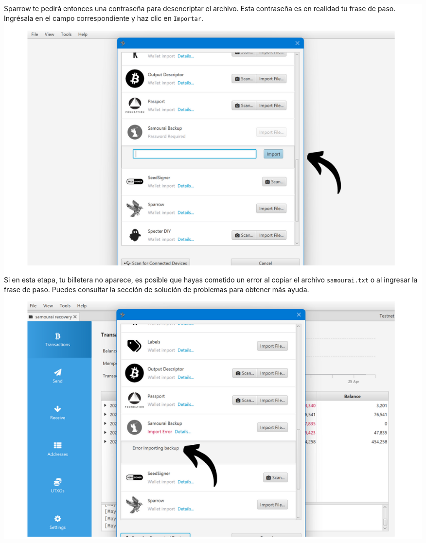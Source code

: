 Sparrow te pedirá entonces una contraseña para desencriptar el archivo. Esta contraseña es en realidad tu frase de paso. Ingrésala en el campo correspondiente y haz clic en `Importar`.

![samourai](assets/7.webp)

Si en esta etapa, tu billetera no aparece, es posible que hayas cometido un error al copiar el archivo `samourai.txt` o al ingresar la frase de paso. Puedes consultar la sección de solución de problemas para obtener más ayuda.

![samourai](assets/8.webp)
